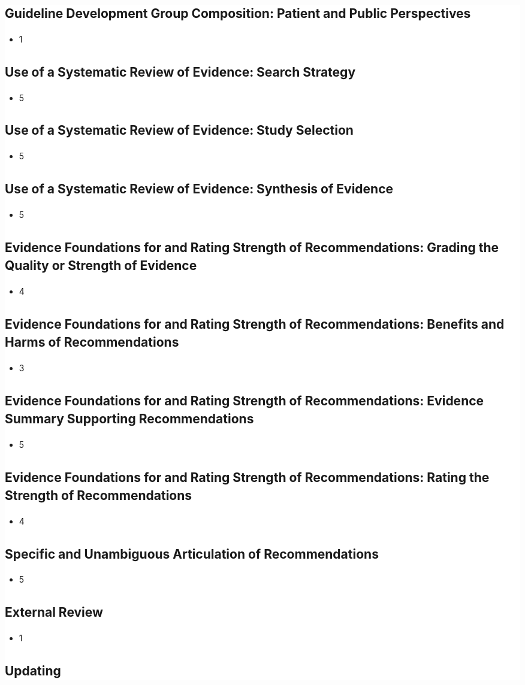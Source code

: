 ## Guideline Development Group Composition: Patient and Public Perspectives

- 1

## Use of a Systematic Review of Evidence: Search Strategy

- 5

## Use of a Systematic Review of Evidence: Study Selection

- 5

## Use of a Systematic Review of Evidence: Synthesis of Evidence

- 5

## Evidence Foundations for and Rating Strength of Recommendations: Grading the Quality or Strength of Evidence

- 4

## Evidence Foundations for and Rating Strength of Recommendations: Benefits and Harms of Recommendations

- 3

## Evidence Foundations for and Rating Strength of Recommendations: Evidence Summary Supporting Recommendations

- 5

## Evidence Foundations for and Rating Strength of Recommendations: Rating the Strength of Recommendations

- 4

## Specific and Unambiguous Articulation of Recommendations

- 5

## External Review

- 1

## Updating

